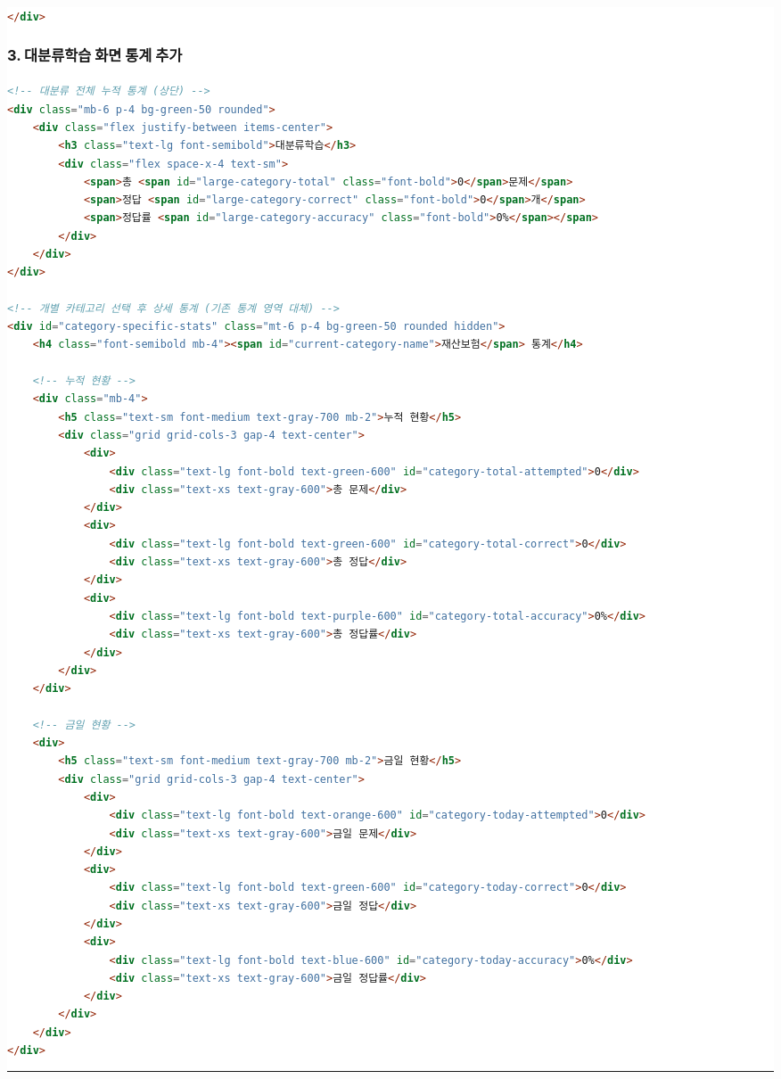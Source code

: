 ```html
</div>
```

### **3. 대분류학습 화면 통계 추가**
```html
<!-- 대분류 전체 누적 통계 (상단) -->
<div class="mb-6 p-4 bg-green-50 rounded">
    <div class="flex justify-between items-center">
        <h3 class="text-lg font-semibold">대분류학습</h3>
        <div class="flex space-x-4 text-sm">
            <span>총 <span id="large-category-total" class="font-bold">0</span>문제</span>
            <span>정답 <span id="large-category-correct" class="font-bold">0</span>개</span>
            <span>정답률 <span id="large-category-accuracy" class="font-bold">0%</span></span>
        </div>
    </div>
</div>

<!-- 개별 카테고리 선택 후 상세 통계 (기존 통계 영역 대체) -->
<div id="category-specific-stats" class="mt-6 p-4 bg-green-50 rounded hidden">
    <h4 class="font-semibold mb-4"><span id="current-category-name">재산보험</span> 통계</h4>
    
    <!-- 누적 현황 -->
    <div class="mb-4">
        <h5 class="text-sm font-medium text-gray-700 mb-2">누적 현황</h5>
        <div class="grid grid-cols-3 gap-4 text-center">
            <div>
                <div class="text-lg font-bold text-green-600" id="category-total-attempted">0</div>
                <div class="text-xs text-gray-600">총 문제</div>
            </div>
            <div>
                <div class="text-lg font-bold text-green-600" id="category-total-correct">0</div>
                <div class="text-xs text-gray-600">총 정답</div>
            </div>
            <div>
                <div class="text-lg font-bold text-purple-600" id="category-total-accuracy">0%</div>
                <div class="text-xs text-gray-600">총 정답률</div>
            </div>
        </div>
    </div>
    
    <!-- 금일 현황 -->
    <div>
        <h5 class="text-sm font-medium text-gray-700 mb-2">금일 현황</h5>
        <div class="grid grid-cols-3 gap-4 text-center">
            <div>
                <div class="text-lg font-bold text-orange-600" id="category-today-attempted">0</div>
                <div class="text-xs text-gray-600">금일 문제</div>
            </div>
            <div>
                <div class="text-lg font-bold text-green-600" id="category-today-correct">0</div>
                <div class="text-xs text-gray-600">금일 정답</div>
            </div>
            <div>
                <div class="text-lg font-bold text-blue-600" id="category-today-accuracy">0%</div>
                <div class="text-xs text-gray-600">금일 정답률</div>
            </div>
        </div>
    </div>
</div>
```

---